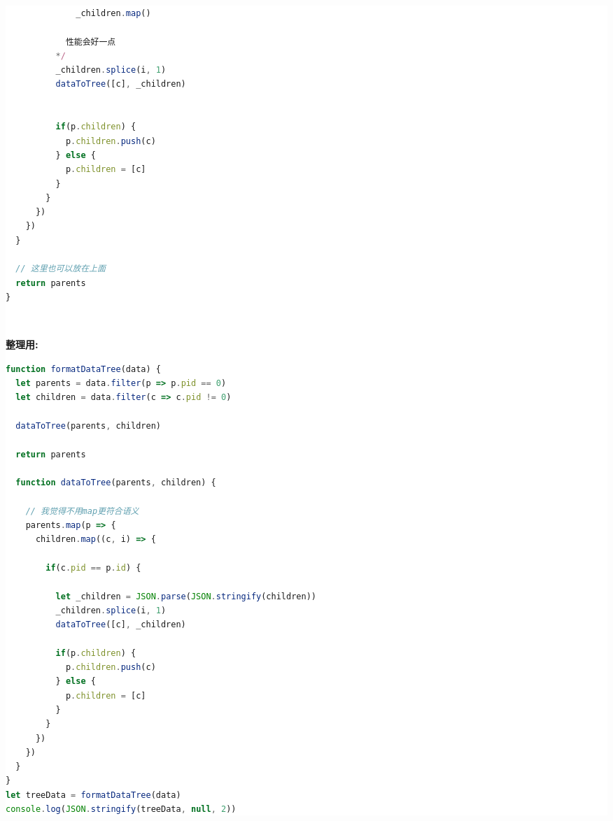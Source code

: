 ```js
              _children.map()

            性能会好一点
          */
          _children.splice(i, 1)
          dataToTree([c], _children)


          if(p.children) {
            p.children.push(c)
          } else {
            p.children = [c]
          }
        }
      })
    })
  }

  // 这里也可以放在上面
  return parents
}
```

<br>

**整理用:**
```js
function formatDataTree(data) {
  let parents = data.filter(p => p.pid == 0) 
  let children = data.filter(c => c.pid != 0)

  dataToTree(parents, children)

  return parents

  function dataToTree(parents, children) {

    // 我觉得不用map更符合语义
    parents.map(p => {
      children.map((c, i) => {

        if(c.pid == p.id) {

          let _children = JSON.parse(JSON.stringify(children))
          _children.splice(i, 1)
          dataToTree([c], _children)
          
          if(p.children) {
            p.children.push(c)
          } else {
            p.children = [c]
          }
        }
      })
    })
  }
}
let treeData = formatDataTree(data)
console.log(JSON.stringify(treeData, null, 2))
```
